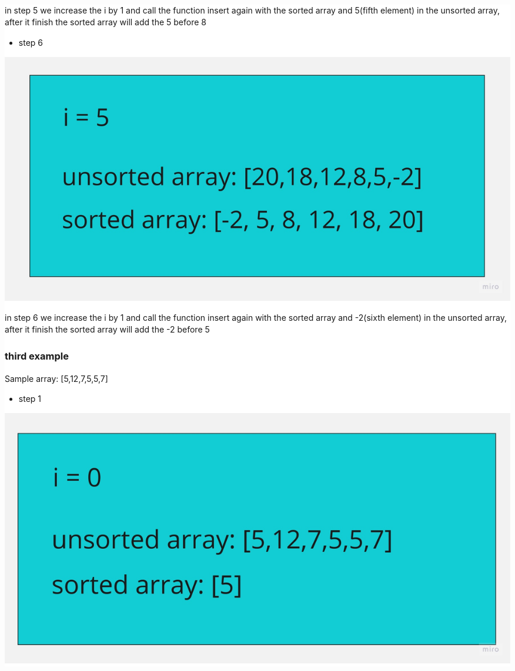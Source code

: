 in step 5 we increase the i by 1 and call the function insert again with the sorted array and 5(fifth element) in the unsorted array, after it finish the sorted array will add the 5 before 8

- step 6

![step6](./steps%20images/step6_ex2.jpg)

in step 6 we increase the i by 1 and call the function insert again with the sorted array and -2(sixth element) in the unsorted array, after it finish the sorted array will add the -2 before 5

### third example

Sample array: [5,12,7,5,5,7]

- step 1

![step1](./steps%20images/step1_ex3.jpg)
